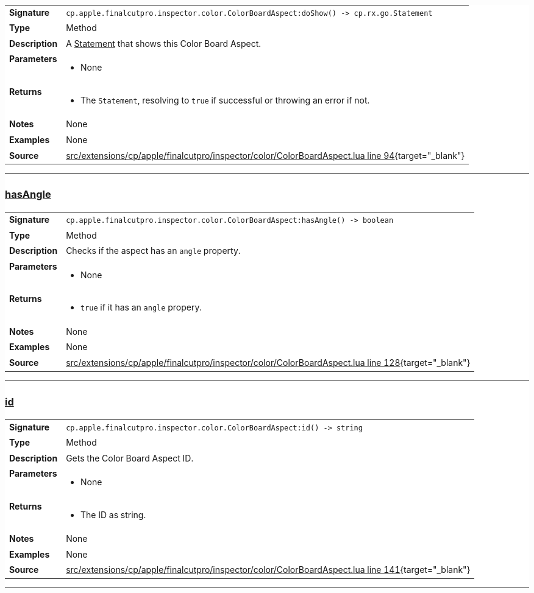 |                                             |                                                                                     |
| --------------------------------------------|-------------------------------------------------------------------------------------|
| **Signature**                               | `cp.apple.finalcutpro.inspector.color.ColorBoardAspect:doShow() -> cp.rx.go.Statement`                                                                    |
| **Type**                                    | Method                                                                     |
| **Description**                             | A [Statement](cp.rx.go.Statement.md) that shows this Color Board Aspect.                                                                     |
| **Parameters**                              | <ul><li>None</li></ul> |
| **Returns**                                 | <ul><li>The `Statement`, resolving to `true` if successful or throwing an error if not.</li></ul>          |
| **Notes**                                   | None |
| **Examples**                                | None |
| **Source**                                  | [src/extensions/cp/apple/finalcutpro/inspector/color/ColorBoardAspect.lua line 94](https://github.com/CommandPost/CommandPost/blob/develop/src/extensions/cp/apple/finalcutpro/inspector/color/ColorBoardAspect.lua#L94){target="_blank"} |

---


### [hasAngle](#hasangle)

|                                             |                                                                                     |
| --------------------------------------------|-------------------------------------------------------------------------------------|
| **Signature**                               | `cp.apple.finalcutpro.inspector.color.ColorBoardAspect:hasAngle() -> boolean`                                                                    |
| **Type**                                    | Method                                                                     |
| **Description**                             | Checks if the aspect has an `angle` property.                                                                     |
| **Parameters**                              | <ul><li>None</li></ul> |
| **Returns**                                 | <ul><li>`true` if it has an `angle` propery.</li></ul>          |
| **Notes**                                   | None |
| **Examples**                                | None |
| **Source**                                  | [src/extensions/cp/apple/finalcutpro/inspector/color/ColorBoardAspect.lua line 128](https://github.com/CommandPost/CommandPost/blob/develop/src/extensions/cp/apple/finalcutpro/inspector/color/ColorBoardAspect.lua#L128){target="_blank"} |

---


### [id](#id)

|                                             |                                                                                     |
| --------------------------------------------|-------------------------------------------------------------------------------------|
| **Signature**                               | `cp.apple.finalcutpro.inspector.color.ColorBoardAspect:id() -> string`                                                                    |
| **Type**                                    | Method                                                                     |
| **Description**                             | Gets the Color Board Aspect ID.                                                                     |
| **Parameters**                              | <ul><li>None</li></ul> |
| **Returns**                                 | <ul><li>The ID as string.</li></ul>          |
| **Notes**                                   | None |
| **Examples**                                | None |
| **Source**                                  | [src/extensions/cp/apple/finalcutpro/inspector/color/ColorBoardAspect.lua line 141](https://github.com/CommandPost/CommandPost/blob/develop/src/extensions/cp/apple/finalcutpro/inspector/color/ColorBoardAspect.lua#L141){target="_blank"} |

---
